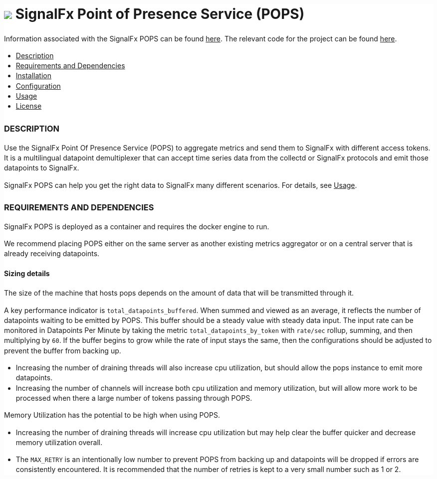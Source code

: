 # ![](https://github.com/signalfx/integrations/blob/master/pops/img/integrations_pops.png) SignalFx Point of Presence Service (POPS)

Information associated with the SignalFx POPS can be found <a target="_blank" href="https://github.com/signalfx/integrations/tree/release/pops">here</a>. The relevant code for the project can be found <a target="_blank" href="https://github.com/signalfx/pops">here</a>.

- [Description](#description)
- [Requirements and Dependencies](#requirements-and-dependencies)
- [Installation](#installation)
- [Configuration](#configuration)
- [Usage](#usage)
- [License](#license)

### DESCRIPTION

Use the SignalFx Point Of Presence Service (POPS) to aggregate metrics and send them to SignalFx with different access tokens. It is a multilingual datapoint demultiplexer that can accept time series data from the collectd or SignalFx protocols and emit those datapoints to SignalFx.

SignalFx POPS can help you get the right data to SignalFx many different scenarios. For details, see [Usage](#usage).

### REQUIREMENTS AND DEPENDENCIES

SignalFx POPS is deployed as a container and requires the docker engine to run.

We recommend placing POPS either on the same server as another existing metrics aggregator or on a central server that is already receiving datapoints.

#### Sizing details

The size of the machine that hosts pops depends on the amount of data that will be transmitted through it.

A key performance indicator is `total_datapoints_buffered`. When summed and viewed as an average, it reflects the number of datapoints waiting to be emitted by POPS. This buffer should be a steady value with steady data input. The input rate can be monitored in Datapoints Per Minute by taking the metric `total_datapoints_by_token` with `rate/sec` rollup, summing, and then multiplying by `60`.  If the buffer begins to grow while the rate of input stays the same, then the configurations should be adjusted to prevent the buffer from backing up.

- Increasing the number of draining threads will also increase cpu utilization, but should allow the pops instance to emit more datapoints.
- Increasing the number of channels will increase both cpu utilization and memory utilization, but will allow more work to be processed when there a large number of tokens passing through POPS.

Memory Utilization has the potential to be high when using POPS.

- Increasing the number of draining threads will increase cpu utilization but may help clear the buffer quicker and decrease memory utilization overall.

- The `MAX_RETRY` is an intentionally low number to prevent POPS from backing up and datapoints will be dropped if errors are consistently encountered.  It is recommended that the number of retries is kept to a very small number such as 1 or 2.
